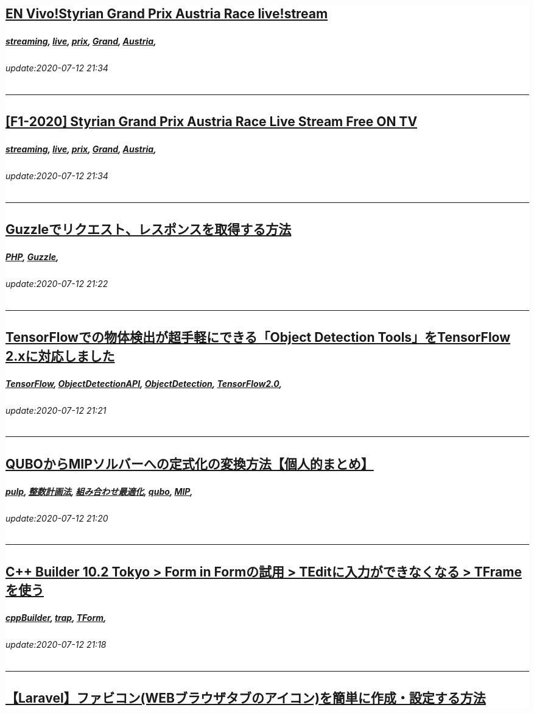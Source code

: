 ## [EN Vivo!Styrian Grand Prix Austria Race live!stream](https://qiita.com/Austria-Grand-Prix-Race-live/items/3a53e70f5113f42c9804)
##### [streaming](https://qiita.com/tags/streaming), [live](https://qiita.com/tags/live), [prix](https://qiita.com/tags/prix), [Grand](https://qiita.com/tags/Grand), [Austria](https://qiita.com/tags/Austria), 
###### update:2020-07-12 21:34
---
## [[F1-2020] Styrian Grand Prix Austria Race Live Stream Free ON TV](https://qiita.com/Austria-Grand-Prix-Race-live/items/6debaf7b552ab0704b72)
##### [streaming](https://qiita.com/tags/streaming), [live](https://qiita.com/tags/live), [prix](https://qiita.com/tags/prix), [Grand](https://qiita.com/tags/Grand), [Austria](https://qiita.com/tags/Austria), 
###### update:2020-07-12 21:34
---
## [Guzzleでリクエスト、レスポンスを取得する方法](https://qiita.com/kefian1go/items/82ef7699a1514e1e8d8e)
##### [PHP](https://qiita.com/tags/PHP), [Guzzle](https://qiita.com/tags/Guzzle), 
###### update:2020-07-12 21:22
---
## [TensorFlowでの物体検出が超手軽にできる「Object Detection Tools」をTensorFlow 2.xに対応しました](https://qiita.com/karaage0703/items/8c3197d11f61812546a9)
##### [TensorFlow](https://qiita.com/tags/TensorFlow), [ObjectDetectionAPI](https://qiita.com/tags/ObjectDetectionAPI), [ObjectDetection](https://qiita.com/tags/ObjectDetection), [TensorFlow2.0](https://qiita.com/tags/TensorFlow2.0), 
###### update:2020-07-12 21:21
---
## [QUBOからMIPソルバーへの定式化の変換方法【個人的まとめ】](https://qiita.com/nori_autumn/items/e336942c7831ca650585)
##### [pulp](https://qiita.com/tags/pulp), [整数計画法](https://qiita.com/tags/整数計画法), [組み合わせ最適化](https://qiita.com/tags/組み合わせ最適化), [qubo](https://qiita.com/tags/qubo), [MIP](https://qiita.com/tags/MIP), 
###### update:2020-07-12 21:20
---
## [C++ Builder 10.2 Tokyo > Form in Formの試用 > TEditに入力ができなくなる > TFrameを使う](https://qiita.com/7of9/items/e5d7efacc5520210ffaa)
##### [cppBuilder](https://qiita.com/tags/cppBuilder), [trap](https://qiita.com/tags/trap), [TForm](https://qiita.com/tags/TForm), 
###### update:2020-07-12 21:18
---
## [【Laravel】ファビコン(WEBブラウザタブのアイコン)を簡単に作成・設定する方法](https://qiita.com/hiro5963/items/e93643e64ff952cc9b9d)